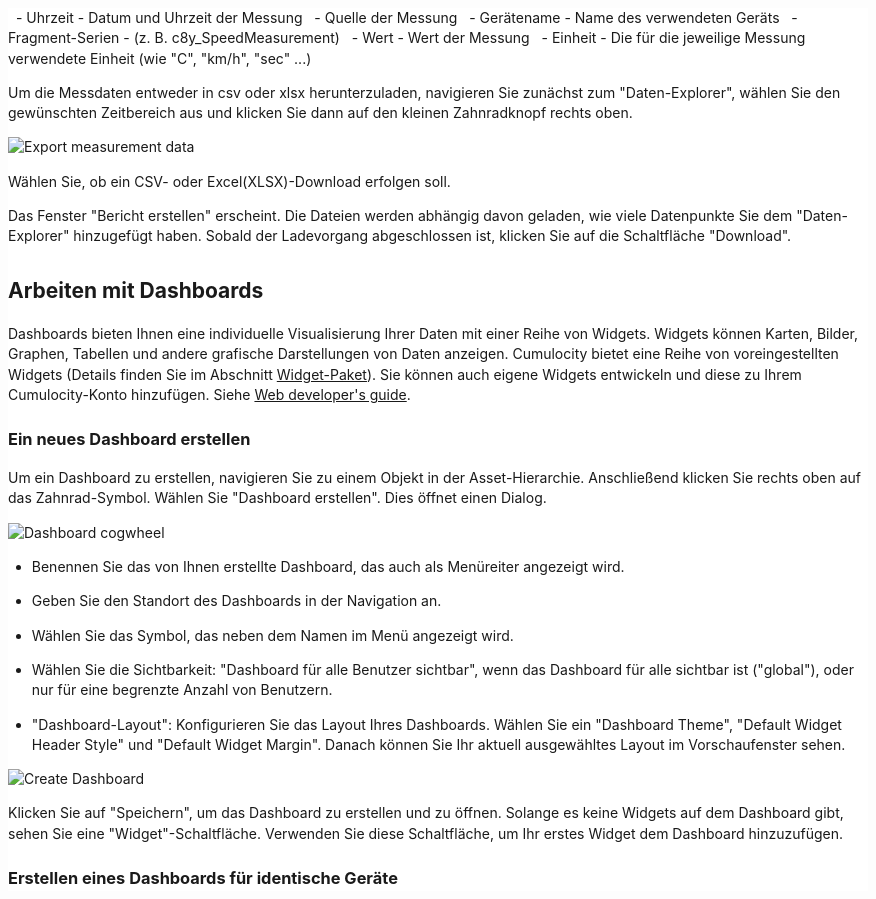   - Uhrzeit - Datum und Uhrzeit der Messung
  - Quelle der Messung
  - Gerätename - Name des verwendeten Geräts
  - Fragment-Serien - (z. B. c8y_SpeedMeasurement)
  - Wert - Wert der Messung
  - Einheit - Die für die jeweilige Messung verwendete Einheit (wie "C", "km/h", "sec" ...)

Um die Messdaten entweder in csv oder xlsx herunterzuladen, navigieren Sie zunächst zum "Daten-Explorer", wählen Sie den gewünschten Zeitbereich aus und klicken Sie dann auf den kleinen Zahnradknopf rechts oben.

![Export measurement data](/guides/users-guide/exportmeasuredata.png)

Wählen Sie, ob ein CSV- oder Excel(XLSX)-Download erfolgen soll.

Das Fenster "Bericht erstellen" erscheint. Die Dateien werden abhängig davon geladen, wie viele Datenpunkte Sie dem "Daten-Explorer" hinzugefügt haben. Sobald der Ladevorgang abgeschlossen ist, klicken Sie auf die Schaltfläche "Download".

## <a name="dashboards"></a>Arbeiten mit Dashboards

Dashboards bieten Ihnen eine individuelle Visualisierung Ihrer Daten mit einer Reihe von Widgets. Widgets können Karten, Bilder, Graphen, Tabellen und andere grafische Darstellungen von Daten anzeigen. Cumulocity bietet eine Reihe von voreingestellten Widgets (Details finden Sie im Abschnitt [Widget-Paket](#widget)). Sie können auch eigene Widgets entwickeln und diese zu Ihrem Cumulocity-Konto hinzufügen. Siehe [Web developer's guide](/guides/web/).

### Ein neues Dashboard erstellen

Um ein Dashboard zu erstellen, navigieren Sie zu einem Objekt in der Asset-Hierarchie. Anschließend klicken Sie rechts oben auf das Zahnrad-Symbol. Wählen Sie "Dashboard erstellen". Dies öffnet einen Dialog.

![Dashboard cogwheel](/guides/users-guide/dashboardcogwheelde.png)

* Benennen Sie das von Ihnen erstellte Dashboard, das auch als Menüreiter angezeigt wird.

* Geben Sie den Standort des Dashboards in der Navigation an.

* Wählen Sie das Symbol, das neben dem Namen im Menü angezeigt wird.

* Wählen Sie die Sichtbarkeit: "Dashboard für alle Benutzer sichtbar", wenn das Dashboard für alle sichtbar ist ("global"), oder nur für eine begrenzte Anzahl von Benutzern.

* "Dashboard-Layout": Konfigurieren Sie das Layout Ihres Dashboards. Wählen Sie ein "Dashboard Theme", "Default Widget Header Style" und "Default Widget Margin". Danach können Sie Ihr aktuell ausgewähltes Layout im Vorschaufenster sehen.

![Create Dashboard](/guides/users-guide/dashboard-createde.png)

Klicken Sie auf "Speichern", um das Dashboard zu erstellen und zu öffnen. Solange es keine Widgets auf dem Dashboard gibt, sehen Sie eine "Widget"-Schaltfläche. Verwenden Sie diese Schaltfläche, um Ihr erstes Widget dem Dashboard hinzuzufügen.

### Erstellen eines Dashboards für identische Geräte
